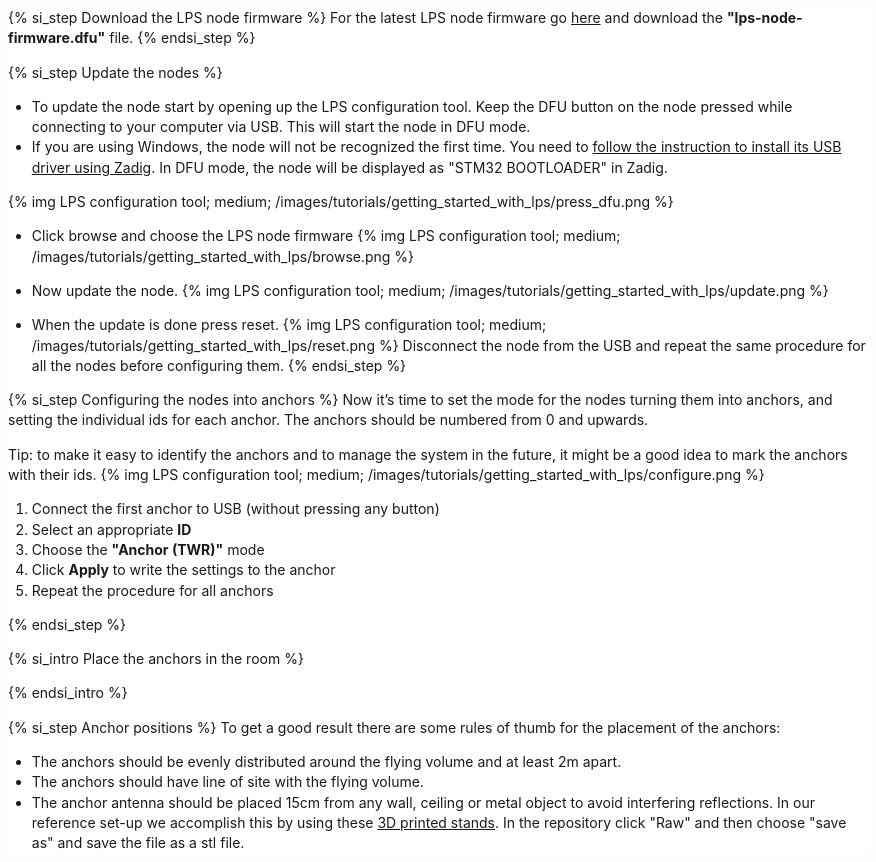 {% si_step Download the LPS node firmware %}
For the latest LPS node firmware go [here](https://github.com/bitcraze/lps-node-firmware/releases) and download the **"lps-node-firmware.dfu"** file.
{% endsi_step %}

{% si_step Update the nodes %}
* To update the node start by opening up the LPS configuration tool. Keep the DFU button on the node pressed while connecting to your computer via USB. This will start the node in DFU mode.
* If you are using Windows, the node will not be recognized the first time. You need to [follow the instruction to install its USB driver using Zadig](https://www.bitcraze.io/documentation/repository/crazyradio-firmware/master/building/usbwindows/). In DFU mode, the node will be displayed as "STM32 BOOTLOADER" in Zadig.

{% img LPS configuration tool; medium; /images/tutorials/getting_started_with_lps/press_dfu.png %}

* Click browse and choose the LPS node firmware
{% img LPS configuration tool; medium; /images/tutorials/getting_started_with_lps/browse.png %}

* Now update the node.
{% img LPS configuration tool; medium; /images/tutorials/getting_started_with_lps/update.png %}

* When the update is done press reset.
{% img LPS configuration tool; medium; /images/tutorials/getting_started_with_lps/reset.png %}
 Disconnect the node from the USB and repeat the same procedure for all the nodes before configuring them.
{% endsi_step %}

{% si_step Configuring the nodes into anchors %}
Now it’s time to set the mode for the nodes turning them into anchors, and setting the individual ids for each anchor.
The anchors should be numbered from 0 and upwards.

Tip: to make it easy to identify the anchors and to manage the system in the future,
it might be a good idea to mark the anchors with their ids.
{% img LPS configuration tool; medium; /images/tutorials/getting_started_with_lps/configure.png %}

1. Connect the first anchor to USB (without pressing any button)
1. Select an appropriate **ID**
1. Choose the **"Anchor (TWR)"** mode
1. Click **Apply** to write the settings to the anchor
1. Repeat the procedure for all anchors

{% endsi_step %}

{% si_intro Place the anchors in the room %}

{% endsi_intro %}

{% si_step Anchor positions %}
To get a good result there are some rules of thumb for the placement of the anchors:

* The anchors should be evenly distributed around the flying volume and at least 2m apart.
* The anchors should have line of site with the flying volume.
* The anchor antenna should be placed 15cm from any wall, ceiling or metal object to avoid interfering reflections.
In our reference set-up we accomplish this by using these
[3D printed stands](https://github.com/bitcraze/bitcraze-mechanics/blob/master/LPS-anchor-stand/anchor-stand.stl).
In the repository click "Raw" and then choose "save as" and save the file as a stl file.
